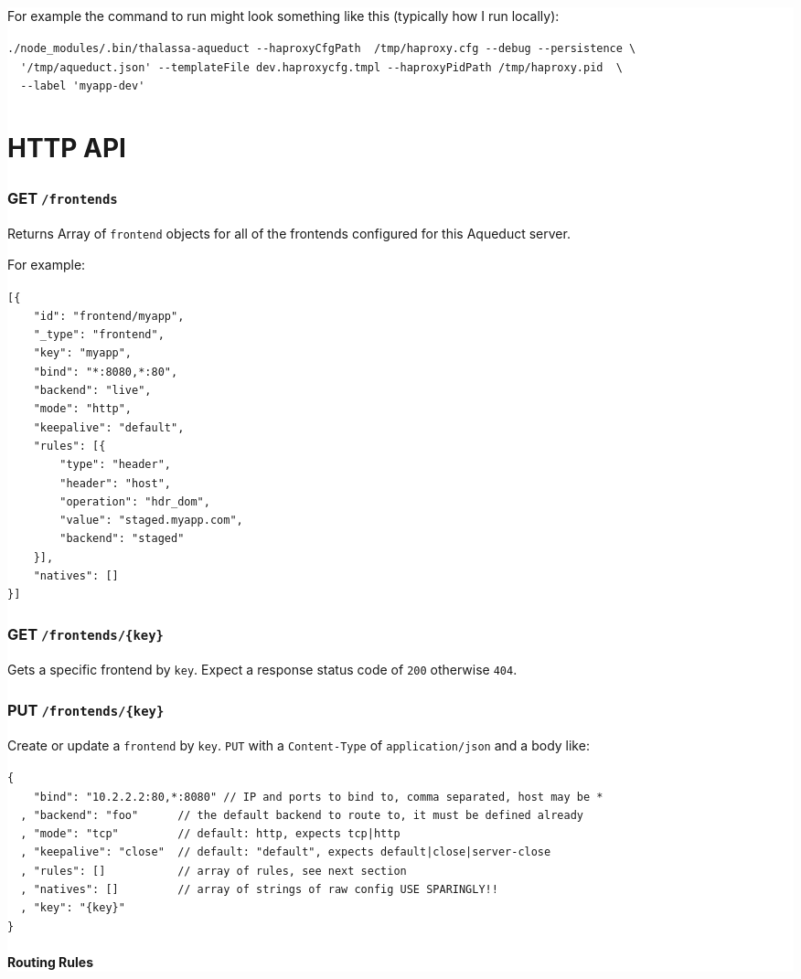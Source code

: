 For example the command to run might look something like this (typically how I run locally):    

	./node_modules/.bin/thalassa-aqueduct --haproxyCfgPath  /tmp/haproxy.cfg --debug --persistence \   
	  '/tmp/aqueduct.json' --templateFile dev.haproxycfg.tmpl --haproxyPidPath /tmp/haproxy.pid  \   
	  --label 'myapp-dev'   

# HTTP API    

### GET `/frontends`   

Returns Array of `frontend` objects for all of the frontends configured for this Aqueduct server.    

For example:   

    [{   
        "id": "frontend/myapp",   
        "_type": "frontend",   
        "key": "myapp",   
        "bind": "*:8080,*:80",   
        "backend": "live",   
        "mode": "http",   
        "keepalive": "default",   
        "rules": [{   
            "type": "header",   
            "header": "host",   
            "operation": "hdr_dom",   
            "value": "staged.myapp.com",   
            "backend": "staged"   
        }],   
        "natives": []    
    }]   


### GET `/frontends/{key}`   

Gets a specific frontend by `key`. Expect a response status code of `200` otherwise `404`.    


### PUT `/frontends/{key}`    

Create or update a `frontend` by `key`. `PUT` with a `Content-Type` of `application/json` and a body like:    

    {   
        "bind": "10.2.2.2:80,*:8080" // IP and ports to bind to, comma separated, host may be *   
      , "backend": "foo"      // the default backend to route to, it must be defined already    
      , "mode": "tcp"         // default: http, expects tcp|http   
      , "keepalive": "close"  // default: "default", expects default|close|server-close   
      , "rules": []           // array of rules, see next section   
      , "natives": []         // array of strings of raw config USE SPARINGLY!!    
      , "key": "{key}"   
    }   

#### Routing Rules    
